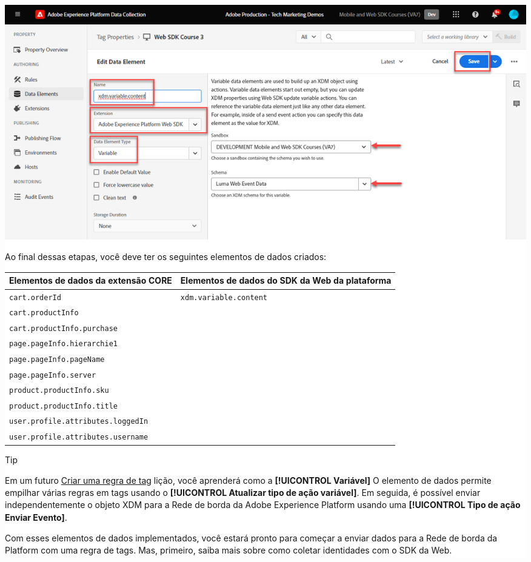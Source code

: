    ![Elemento de dados variável](assets/analytics-tags-data-element-xdm-variable.png)


Ao final dessas etapas, você deve ter os seguintes elementos de dados criados:

| Elementos de dados da extensão CORE | Elementos de dados do SDK da Web da plataforma |
-----------------------------|-------------------------------
| `cart.orderId` | `xdm.variable.content` |
| `cart.productInfo` | |
| `cart.productInfo.purchase` | |
| `page.pageInfo.hierarchie1` | |
| `page.pageInfo.pageName` | |
| `page.pageInfo.server` | |
| `product.productInfo.sku` | |
| `product.productInfo.title` | |
| `user.profile.attributes.loggedIn` | |
| `user.profile.attributes.username` | |

>[!TIP]
>
>Em um futuro [Criar uma regra de tag](create-tag-rule.md) lição, você aprenderá como a **[!UICONTROL Variável]** O elemento de dados permite empilhar várias regras em tags usando o **[!UICONTROL Atualizar tipo de ação variável]**. Em seguida, é possível enviar independentemente o objeto XDM para a Rede de borda da Adobe Experience Platform usando uma **[!UICONTROL Tipo de ação Enviar Evento]**.

Com esses elementos de dados implementados, você estará pronto para começar a enviar dados para a Rede de borda da Platform com uma regra de tags. Mas, primeiro, saiba mais sobre como coletar identidades com o SDK da Web.
